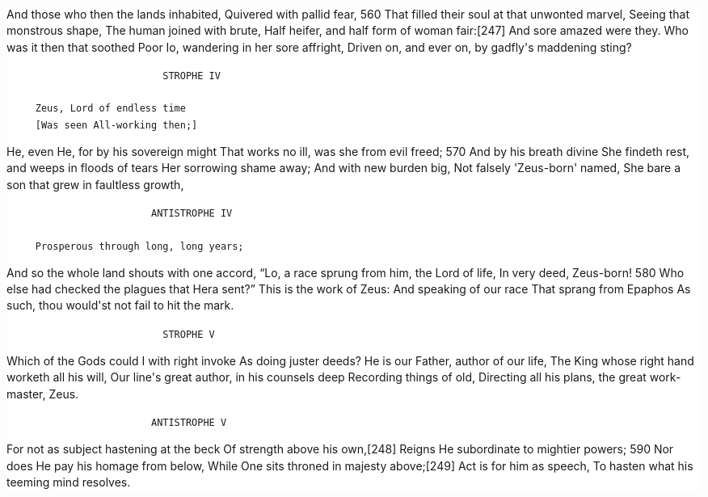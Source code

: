  And those who then the lands inhabited,
         Quivered with pallid fear,                                  560
 That filled their soul at that unwonted marvel,
         Seeing that monstrous shape,
         The human joined with brute,
 Half heifer, and half form of woman fair:[247]
         And sore amazed were they.
         Who was it then that soothed
 Poor Io, wandering in her sore affright,
 Driven on, and ever on, by gadfly's maddening sting?


                               STROPHE IV

         Zeus, Lord of endless time
         [Was seen All-working then;]
 He, even He, for by his sovereign might
 That works no ill, was she from evil freed;                         570
         And by his breath divine
 She findeth rest, and weeps in floods of tears
         Her sorrowing shame away;
         And with new burden big,
         Not falsely 'Zeus-born' named,
 She bare a son that grew in faultless growth,


                             ANTISTROPHE IV

         Prosperous through long, long years;
 And so the whole land shouts with one accord,
 “Lo, a race sprung from him, the Lord of life,
         In very deed, Zeus-born!                                    580
 Who else had checked the plagues that Hera sent?”
         This is the work of Zeus:
         And speaking of our race
         That sprang from Epaphos
 As such, thou would'st not fail to hit the mark.


                               STROPHE V

 Which of the Gods could I with right invoke
         As doing juster deeds?
 He is our Father, author of our life,
 The King whose right hand worketh all his will,
 Our line's great author, in his counsels deep
         Recording things of old,
 Directing all his plans, the great work-master, Zeus.


                             ANTISTROPHE V

 For not as subject hastening at the beck
         Of strength above his own,[248]
 Reigns He subordinate to mightier powers;                           590
 Nor does He pay his homage from below,
 While One sits throned in majesty above;[249]
         Act is for him as speech,
 To hasten what his teeming mind resolves.
